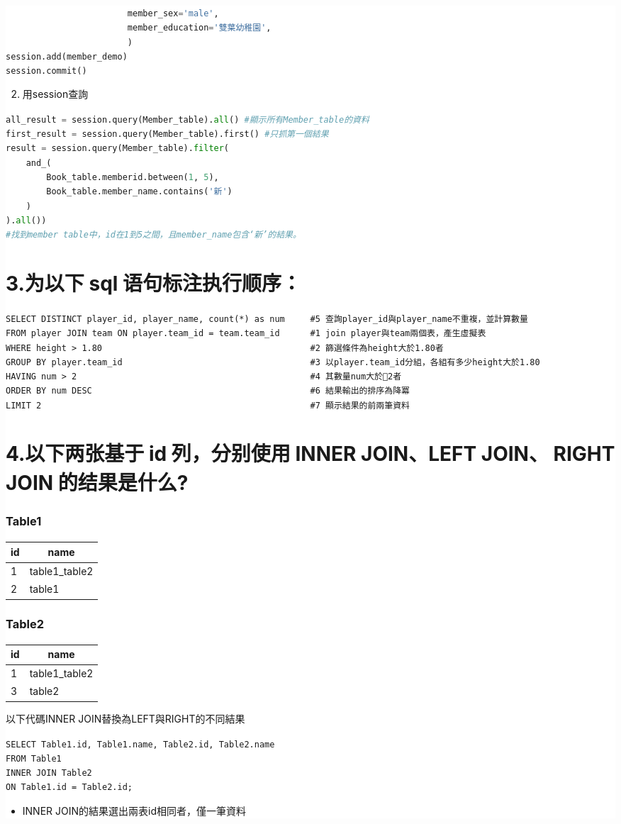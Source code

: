 ```Python
                        member_sex='male',
                        member_education='雙葉幼稚園',
                        )
session.add(member_demo)
session.commit()
```
2. 用session查詢
```Python
all_result = session.query(Member_table).all() #顯示所有Member_table的資料
first_result = session.query(Member_table).first() #只抓第一個結果
result = session.query(Member_table).filter(
    and_(
        Book_table.memberid.between(1, 5),
        Book_table.member_name.contains('新')
    )
).all()) 
#找到member table中，id在1到5之間，且member_name包含‘新’的結果。
```

3.为以下 sql 语句标注执行顺序：
====
```mysql
SELECT DISTINCT player_id, player_name, count(*) as num     #5 查詢player_id與player_name不重複，並計算數量
FROM player JOIN team ON player.team_id = team.team_id      #1 join player與team兩個表，產生虛擬表
WHERE height > 1.80                                         #2 篩選條件為height大於1.80者
GROUP BY player.team_id                                     #3 以player.team_id分組，各組有多少height大於1.80
HAVING num > 2                                              #4 其數量num大於2者
ORDER BY num DESC                                           #6 結果輸出的排序為降冪
LIMIT 2                                                     #7 顯示結果的前兩筆資料
```

4.以下两张基于 id 列，分别使用 INNER JOIN、LEFT JOIN、 RIGHT JOIN 的结果是什么?
====
### Table1
|id |name|
|----|----|
|1 |table1_table2|
|2 |table1|

### Table2
|id |name|
|----|----|
|1 |table1_table2|
|3 |table2|
以下代碼INNER JOIN替換為LEFT與RIGHT的不同結果
```mysql
SELECT Table1.id, Table1.name, Table2.id, Table2.name
FROM Table1
INNER JOIN Table2
ON Table1.id = Table2.id;
```
* INNER JOIN的結果選出兩表id相同者，僅一筆資料
